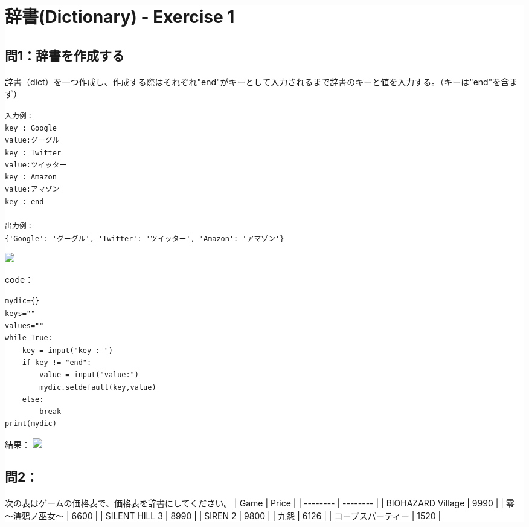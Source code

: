 # 辞書(Dictionary) - Exercise 1
## 問1：辞書を作成する
辞書（dict）を一つ作成し、作成する際はそれぞれ"end"がキーとして入力されるまで辞書のキーと値を入力する。（キーは"end"を含まず）

```
入力例：
key : Google
value:グーグル
key : Twitter
value:ツイッター
key : Amazon
value:アマゾン
key : end

出力例：
{'Google': 'グーグル', 'Twitter': 'ツイッター', 'Amazon': 'アマゾン'}
```
![](https://i.imgur.com/Kj5yPSa.png)

code：
```python=
mydic={}
keys=""
values=""
while True:
    key = input("key : ")
    if key != "end":
        value = input("value:")
        mydic.setdefault(key,value)
    else:
        break
print(mydic)
```
結果：
![](https://i.imgur.com/NcC9RC4.png)


## 問2：
次の表はゲームの価格表で、価格表を辞書にしてください。
| Game | Price | 
| -------- | -------- | 
| BIOHAZARD Village    | 9990     | 
| 零 〜濡鴉ノ巫女〜     | 6600    | 
| SILENT HILL 3     | 8990    | 
| SIREN 2     | 9800     | 
| 九怨     | 6126     | 
| コープスパーティー     | 1520    | 
